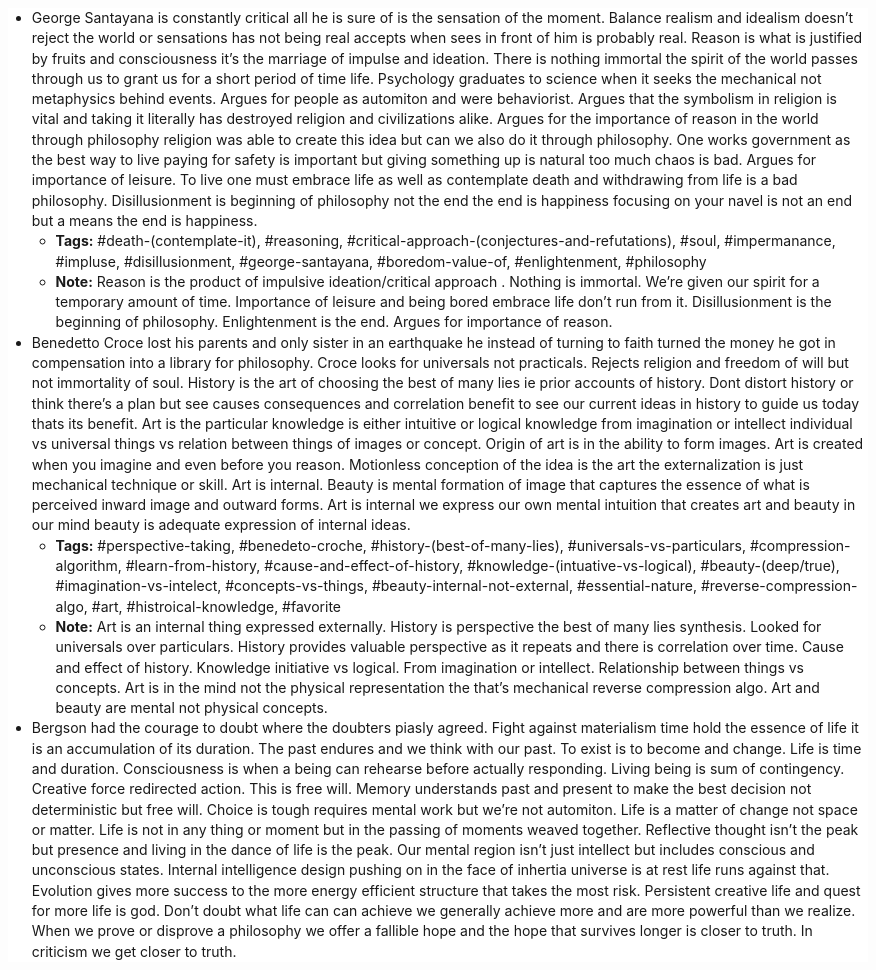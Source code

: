 - George Santayana is constantly critical all he is sure of is the sensation of the moment. Balance realism and idealism doesn’t reject the world or sensations has not being real accepts when sees in front of him is probably real. Reason is what is justified by fruits and consciousness it’s the marriage of impulse and ideation. There is nothing immortal the spirit of the world passes through us to grant us for a short period of time life. Psychology graduates to science when it seeks the mechanical not metaphysics behind events. Argues for people as automiton and were behaviorist. Argues that the symbolism in religion is vital and taking it literally has destroyed religion and civilizations alike. Argues for the importance of reason in the world through philosophy religion was able to create this idea but can we also do it through philosophy. One works government as the best way to live paying for safety is important but giving something up is natural too much chaos is bad. Argues for importance of leisure. To live one must embrace life as well as contemplate death and withdrawing from life is a bad philosophy. Disillusionment is beginning of philosophy not the end the end is happiness focusing on your navel is not an end but a means the end is happiness.
    - **Tags:** #death-(contemplate-it), #reasoning, #critical-approach-(conjectures-and-refutations), #soul, #impermanance, #impluse, #disillusionment, #george-santayana, #boredom-value-of, #enlightenment, #philosophy
    - **Note:** Reason is the product of impulsive ideation/critical approach . Nothing is immortal. We’re given our spirit for a temporary amount of time. Importance of leisure and being bored embrace life don’t run from it. Disillusionment is the beginning of philosophy. Enlightenment is the end. Argues for importance of reason.
- Benedetto Croce lost his parents and only sister in an earthquake he instead of turning to faith turned the money he got in compensation into a library for philosophy. Croce looks for universals not practicals. Rejects religion and freedom of will but not immortality of soul. History is the art of choosing the best of many lies ie prior accounts of history. Dont distort history or think there’s a plan but see causes consequences and correlation benefit to see our current ideas in history to guide us today thats its benefit. Art is the particular knowledge is either intuitive or logical knowledge from imagination or intellect individual vs universal things vs relation between things of images or concept. Origin of art is in the ability to form images. Art is created when you imagine and even before you reason. Motionless conception of the idea is the art the externalization is just mechanical technique or skill. Art is internal. Beauty is mental formation of image that captures the essence of what is perceived inward image and outward forms. Art is internal we express our own mental intuition that creates art and beauty in our mind beauty is adequate expression of internal ideas.
    - **Tags:** #perspective-taking, #benedeto-croche, #history-(best-of-many-lies), #universals-vs-particulars, #compression-algorithm, #learn-from-history, #cause-and-effect-of-history, #knowledge-(intuative-vs-logical), #beauty-(deep/true), #imagination-vs-intelect, #concepts-vs-things, #beauty-internal-not-external, #essential-nature, #reverse-compression-algo, #art, #histroical-knowledge, #favorite
    - **Note:** Art is an internal thing expressed externally. History is perspective the best of many lies synthesis. Looked for universals over particulars. History provides valuable perspective as it repeats and there is correlation over time. Cause and effect of history. Knowledge initiative vs logical. From imagination or intellect. Relationship between things vs concepts. Art is in the mind not the physical representation the that’s mechanical reverse compression algo. Art and beauty are mental not physical concepts.
- Bergson had the courage to doubt where the doubters piasly agreed. Fight against materialism time hold the essence of life it is an accumulation of its duration. The past endures and we think with our past. To exist is to become and change. Life is time and duration. Consciousness is when a being can rehearse before actually responding. Living being is sum of contingency. Creative force redirected action. This is free will. Memory understands past and present to make the best decision not deterministic but free will. Choice is tough requires mental work but we’re not automiton. Life is a matter of change not space or matter. Life is not in any thing or moment but in the passing of moments weaved together. Reflective thought isn’t the peak but presence and living in the dance of life is the peak. Our mental region isn’t just intellect but includes conscious and unconscious states. Internal intelligence design pushing on in the face of inhertia universe is at rest life runs against that. Evolution gives more success to the more energy efficient structure that takes the most risk. Persistent creative life and quest for more life is god. Don’t doubt what life can can achieve we generally achieve more and are more powerful than we realize. When we prove or disprove a philosophy we offer a fallible hope and the hope that survives longer is closer to truth. In criticism we get closer to truth.